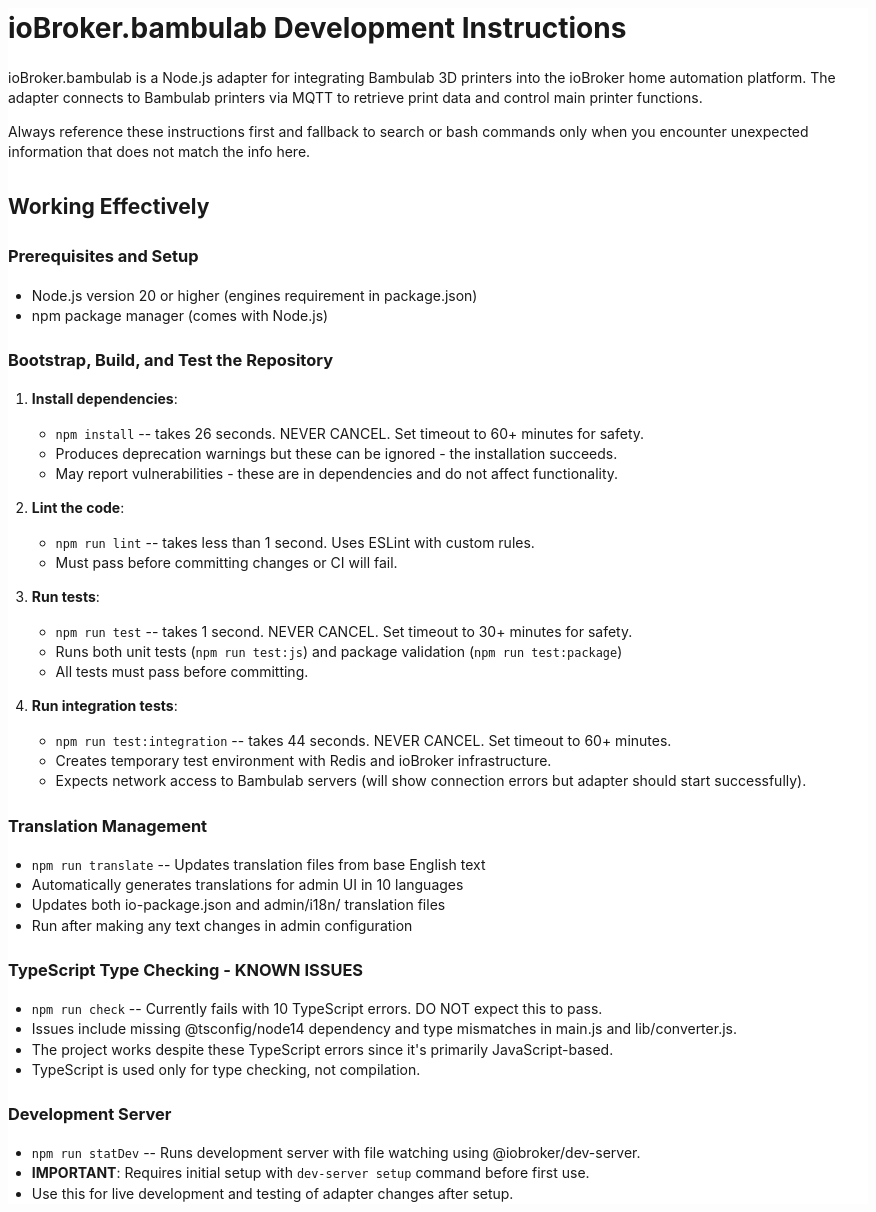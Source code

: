 # ioBroker.bambulab Development Instructions

ioBroker.bambulab is a Node.js adapter for integrating Bambulab 3D printers into the ioBroker home automation platform. The adapter connects to Bambulab printers via MQTT to retrieve print data and control main printer functions.

Always reference these instructions first and fallback to search or bash commands only when you encounter unexpected information that does not match the info here.

## Working Effectively

### Prerequisites and Setup
- Node.js version 20 or higher (engines requirement in package.json)
- npm package manager (comes with Node.js)

### Bootstrap, Build, and Test the Repository
1. **Install dependencies**: 
   - `npm install` -- takes 26 seconds. NEVER CANCEL. Set timeout to 60+ minutes for safety.
   - Produces deprecation warnings but these can be ignored - the installation succeeds.
   - May report vulnerabilities - these are in dependencies and do not affect functionality.

2. **Lint the code**:
   - `npm run lint` -- takes less than 1 second. Uses ESLint with custom rules.
   - Must pass before committing changes or CI will fail.

3. **Run tests**:
   - `npm run test` -- takes 1 second. NEVER CANCEL. Set timeout to 30+ minutes for safety.
   - Runs both unit tests (`npm run test:js`) and package validation (`npm run test:package`)
   - All tests must pass before committing.

4. **Run integration tests**:
   - `npm run test:integration` -- takes 44 seconds. NEVER CANCEL. Set timeout to 60+ minutes.
   - Creates temporary test environment with Redis and ioBroker infrastructure.
   - Expects network access to Bambulab servers (will show connection errors but adapter should start successfully).

### Translation Management
- `npm run translate` -- Updates translation files from base English text
- Automatically generates translations for admin UI in 10 languages
- Updates both io-package.json and admin/i18n/ translation files
- Run after making any text changes in admin configuration

### TypeScript Type Checking - KNOWN ISSUES
- `npm run check` -- Currently fails with 10 TypeScript errors. DO NOT expect this to pass.
- Issues include missing @tsconfig/node14 dependency and type mismatches in main.js and lib/converter.js.
- The project works despite these TypeScript errors since it's primarily JavaScript-based.
- TypeScript is used only for type checking, not compilation.

### Development Server
- `npm run statDev` -- Runs development server with file watching using @iobroker/dev-server.
- **IMPORTANT**: Requires initial setup with `dev-server setup` command before first use.
- Use this for live development and testing of adapter changes after setup.

